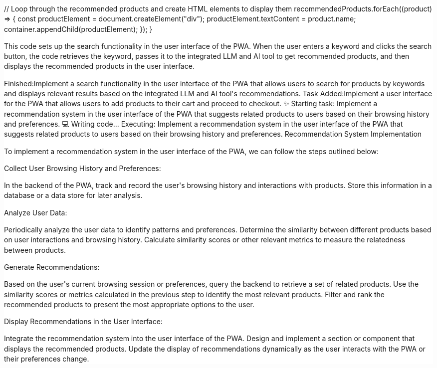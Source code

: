   // Loop through the recommended products and create HTML elements to display them
  recommendedProducts.forEach((product) => {
    const productElement = document.createElement("div");
    productElement.textContent = product.name;
    container.appendChild(productElement);
  });
}


This code sets up the search functionality in the user interface of the PWA. When the user enters a keyword and clicks the search button, the code retrieves the keyword, passes it to the integrated LLM and AI tool to get recommended products, and then displays the recommended products in the user interface.

Finished:Implement a search functionality in the user interface of the PWA that allows users to search for products by keywords and displays relevant results based on the integrated LLM and AI tool's recommendations.
Task Added:Implement a user interface for the PWA that allows users to add products to their cart and proceed to checkout.
✨ Starting task: Implement a recommendation system in the user interface of the PWA that suggests related products to users based on their browsing history and preferences.
💻 Writing code...
Executing: Implement a recommendation system in the user interface of the PWA that suggests related products to users based on their browsing history and preferences.
Recommendation System Implementation

To implement a recommendation system in the user interface of the PWA, we can follow the steps outlined below:

Collect User Browsing History and Preferences:

In the backend of the PWA, track and record the user's browsing history and interactions with products.
Store this information in a database or a data store for later analysis.

Analyze User Data:

Periodically analyze the user data to identify patterns and preferences.
Determine the similarity between different products based on user interactions and browsing history.
Calculate similarity scores or other relevant metrics to measure the relatedness between products.

Generate Recommendations:

Based on the user's current browsing session or preferences, query the backend to retrieve a set of related products.
Use the similarity scores or metrics calculated in the previous step to identify the most relevant products.
Filter and rank the recommended products to present the most appropriate options to the user.

Display Recommendations in the User Interface:

Integrate the recommendation system into the user interface of the PWA.
Design and implement a section or component that displays the recommended products.
Update the display of recommendations dynamically as the user interacts with the PWA or their preferences change.
